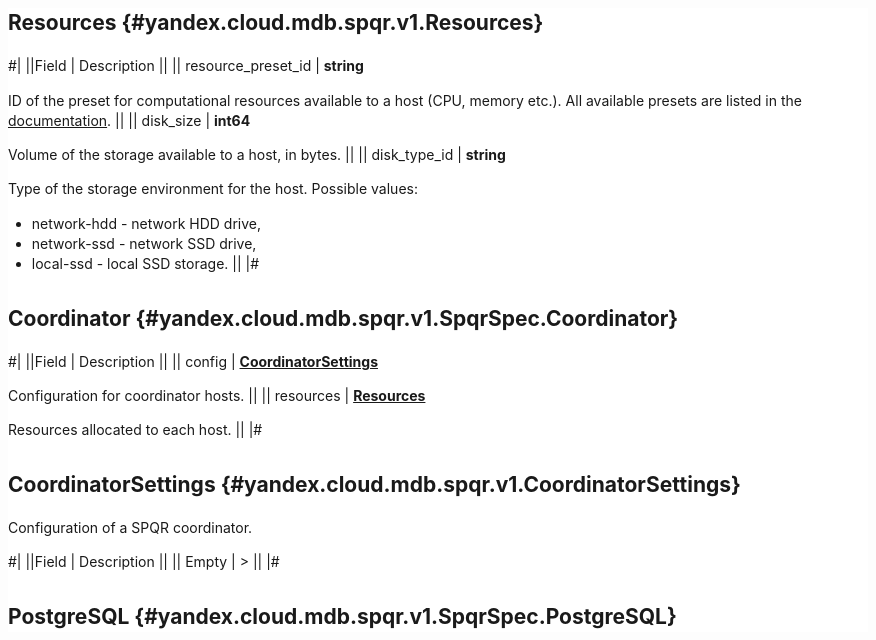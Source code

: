 ## Resources {#yandex.cloud.mdb.spqr.v1.Resources}

#|
||Field | Description ||
|| resource_preset_id | **string**

ID of the preset for computational resources available to a host (CPU, memory etc.).
All available presets are listed in the [documentation](/docs/managed-spqr/concepts/instance-types). ||
|| disk_size | **int64**

Volume of the storage available to a host, in bytes. ||
|| disk_type_id | **string**

Type of the storage environment for the host.
Possible values:
* network-hdd - network HDD drive,
* network-ssd - network SSD drive,
* local-ssd - local SSD storage. ||
|#

## Coordinator {#yandex.cloud.mdb.spqr.v1.SpqrSpec.Coordinator}

#|
||Field | Description ||
|| config | **[CoordinatorSettings](#yandex.cloud.mdb.spqr.v1.CoordinatorSettings)**

Configuration for coordinator hosts. ||
|| resources | **[Resources](#yandex.cloud.mdb.spqr.v1.Resources)**

Resources allocated to each host. ||
|#

## CoordinatorSettings {#yandex.cloud.mdb.spqr.v1.CoordinatorSettings}

Configuration of a SPQR coordinator.

#|
||Field | Description ||
|| Empty | > ||
|#

## PostgreSQL {#yandex.cloud.mdb.spqr.v1.SpqrSpec.PostgreSQL}
